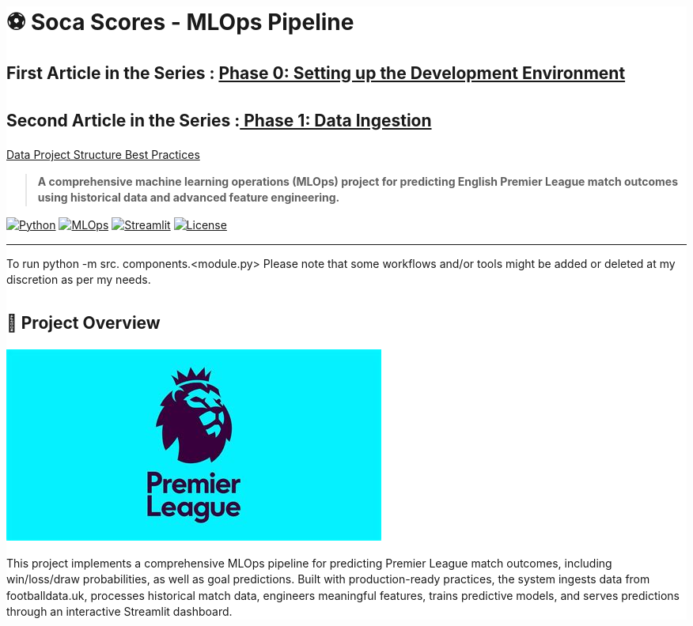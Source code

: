 # ⚽ Soca Scores - MLOps Pipeline




## First Article in the Series : [ Phase 0: Setting up the Development Environment](https://medium.com/p/1960fb160e30)
## Second Article in the Series :[ Phase 1: Data Ingestion](https://medium.com/data-ai-and-beyond/building-a-full-stack-mlops-system-predicting-the-2025-2026-english-premier-league-season-phase-c9c1d4f83187)

[Data Project Structure Best Practices](https://medium.com/the-pythonworld/best-practices-for-structuring-a-python-project-like-a-pro-be6013821168)


> **A comprehensive machine learning operations (MLOps) project for predicting English Premier League match outcomes using historical data and advanced feature engineering.**

[![Python](https://img.shields.io/badge/Python-3.8%2B-blue)](https://python.org)
[![MLOps](https://img.shields.io/badge/MLOps-Enabled-green)](https://ml-ops.org/)
[![Streamlit](https://img.shields.io/badge/Streamlit-Dashboard-red)](https://streamlit.io)
[![License](https://img.shields.io/badge/License-MIT-yellow.svg)](LICENSE)

---
To run python -m src. components.<module.py>
Please note that some workflows and/or tools might be added or deleted at my discretion as per my needs.


## 🎯 **Project Overview**
![alt text](image.png)<br />

This project implements a comprehensive MLOps pipeline for predicting Premier League match outcomes, including win/loss/draw probabilities, as well as goal predictions. Built with production-ready practices, the system ingests data from footballdata.uk, processes historical match data, engineers meaningful features, trains predictive models, and serves predictions through an interactive Streamlit dashboard.
